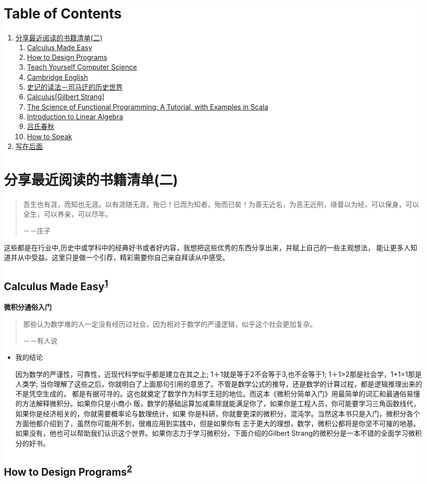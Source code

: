 
# Table of Contents

1.  [分享最近阅读的书籍清单(二)](#org04269ee)
    1.  [Calculus Made Easy](#orga759f9e)
    2.  [How to Design Programs](#org2729cbb)
    3.  [Teach Yourself Computer Science](#orgbf21942)
    4.  [Cambridge English](#org2d15a3e)
    5.  [史记的读法－司马迀的历史世界](#org055d4fa)
    6.  [Calculus[Gilbert Strang]](#orgba935dd)
    7.  [The Science of Functional Programming: A Tutorial, with Examples in Scala](#orgef9a198)
    8.  [Introduction to Linear Algebra](#orgc4f84fc)
    9.  [吕氏春秋](#orgceb7a60)
    10. [How to Speak](#orgb2a6898)
2.  [写在后面](#org8fadcad)



<a id="org04269ee"></a>

# 分享最近阅读的书籍清单(二)

> 吾生也有涯，而知也无涯。以有涯随无涯，殆已！已而为知者，殆而已矣！为善无近名，为恶无近刑，缘督以为经，可以保身，可以全生，可以养亲，可以尽年。
> 
> －－庄子

这些都是在行业中,历史中或学科中的经典好书或者好内容，我想把这些优秀的东西分享出来，并赋上自己的一些主观想法，
能让更多人知道并从中受益。这里只是做一个引荐，精彩需要你自己亲自拜读从中感受。


<a id="orga759f9e"></a>

## Calculus Made Easy<sup><a id="fnr.1" class="footref" href="#fn.1">1</a></sup>

**微积分通俗入门**

> 那些认为数学难的人一定没有经历过社会，因为相对于数学的严谨逻辑，似乎这个社会更加复杂。
> 
> －－有人说

-   我的结论
    
    因为数学的严谨性，可靠性，近现代科学似乎都是建立在其之上; 1＋1就是等于2不会等于3,也不会等于1; 1＋1>2那是社会学，1+1=1那是人类学;
    当你理解了这些之后，你就明白了上面那句引用的意思了。不管是数学公式的推导，还是数学的计算过程，都是逻辑推理出来的不是凭空生成的，
    都是有据可寻的。这也就奠定了数学作为科学王冠的地位。而这本《微积分简单入门》用最简单的词汇和最通俗易懂的方法解释微积分。如果你只是小商小
    贩，数学的基础运算加减乘除就能满足你了，如果你是工程人员，你可能要学习三角函数线代，如果你是经济相关的，你就需要概率论与数理统计，如果
    你是科研，你就要更深的微积分，混沌学。当然这本书只是入门，微积分各个方面他都介绍到了，虽然你可能用不到，很难应用到实践中，但是如果你有
    志于更大的理想，数学，微积公都将是你坚不可摧的地基。如果没有，他也可以帮助我们认识这个世界。如果你志力于学习微积分，下面介绍的Gilbert
    Strang的微积分是一本不错的全面学习微积分的好书。


<a id="org2729cbb"></a>

## How to Design Programs<sup><a id="fnr.2" class="footref" href="#fn.2">2</a></sup>
